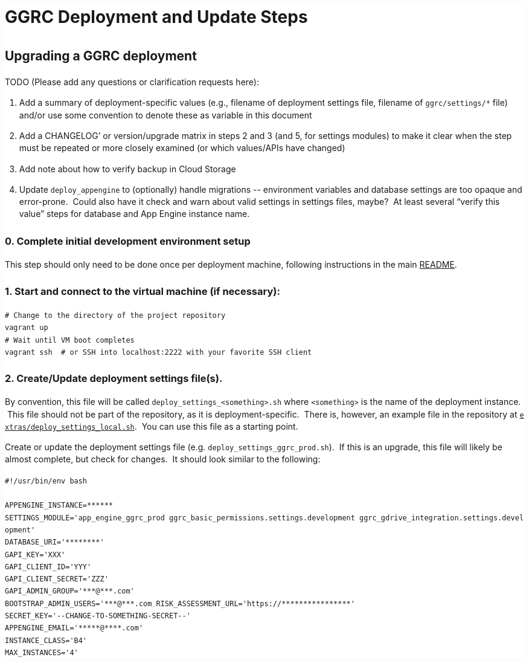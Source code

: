 # GGRC Deployment and Update Steps

## Upgrading a GGRC deployment

TODO (Please add any questions or clarification requests here):

1. Add a summary of deployment-specific values (e.g., filename of deployment settings file, filename of `ggrc/settings/*` file) and/or use some convention to denote these as variable in this document

2. Add a CHANGELOG’ or version/upgrade matrix in steps 2 and 3 (and 5, for settings modules) to make it clear when the step must be repeated or more closely examined (or which values/APIs have changed)

3. Add note about how to verify backup in Cloud Storage

4. Update `deploy_appengine` to (optionally) handle migrations -- environment variables and database settings are too opaque and error-prone.  Could also have it check and warn about valid settings in settings files, maybe?  At least several “verify this value” steps for database and App Engine instance name.


### 0. Complete initial development environment setup

This step should only need to be done once per deployment machine, following instructions in the main [README](README.md).

### 1. Start and connect to the virtual machine (if necessary):

    # Change to the directory of the project repository
    vagrant up
    # Wait until VM boot completes
    vagrant ssh  # or SSH into localhost:2222 with your favorite SSH client

### 2. Create/Update deployment settings file(s).

By convention, this file will be called `deploy_settings_<something>.sh` where `<something>` is the name of the deployment instance.  This file should not be part of the repository, as it is deployment-specific.  There is, however, an example file in the repository at [`extras/deploy_settings_local.sh`](../extras/deploy_settings_local.sh).  You can use this file as a starting point.

Create or update the deployment settings file (e.g. `deploy_settings_ggrc_prod.sh`).  If this is an upgrade, this file will likely be almost complete, but check for changes.  It should look similar to the following:

    #!/usr/bin/env bash

    APPENGINE_INSTANCE=******
    SETTINGS_MODULE='app_engine_ggrc_prod ggrc_basic_permissions.settings.development ggrc_gdrive_integration.settings.development'
    DATABASE_URI='********'
    GAPI_KEY='XXX'
    GAPI_CLIENT_ID='YYY'
    GAPI_CLIENT_SECRET='ZZZ'
    GAPI_ADMIN_GROUP='***@***.com'
    BOOTSTRAP_ADMIN_USERS='***@***.com RISK_ASSESSMENT_URL='https://****************'
    SECRET_KEY='--CHANGE-TO-SOMETHING-SECRET--'
    APPENGINE_EMAIL='*****@****.com'
    INSTANCE_CLASS='B4'
    MAX_INSTANCES='4'
